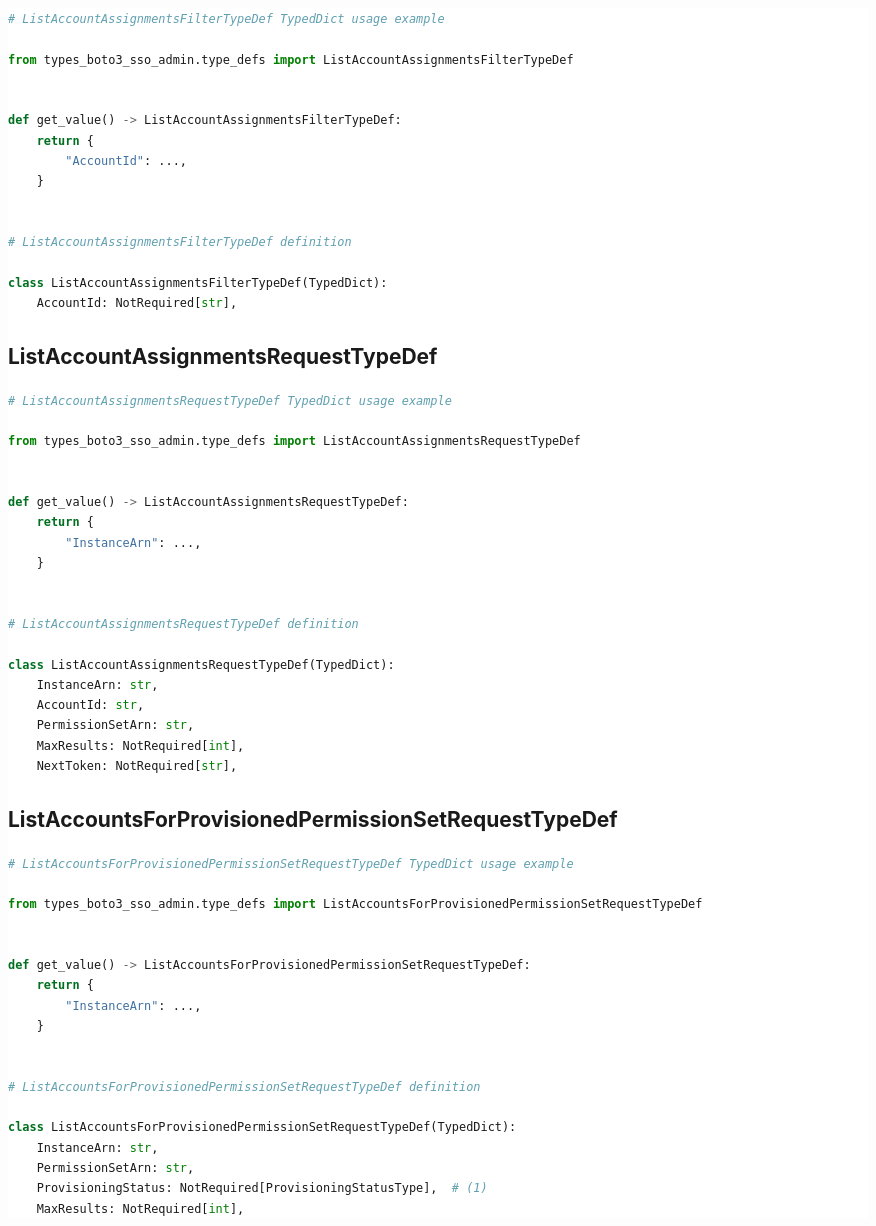 ```python
# ListAccountAssignmentsFilterTypeDef TypedDict usage example

from types_boto3_sso_admin.type_defs import ListAccountAssignmentsFilterTypeDef


def get_value() -> ListAccountAssignmentsFilterTypeDef:
    return {
        "AccountId": ...,
    }


# ListAccountAssignmentsFilterTypeDef definition

class ListAccountAssignmentsFilterTypeDef(TypedDict):
    AccountId: NotRequired[str],
```


## ListAccountAssignmentsRequestTypeDef

```python
# ListAccountAssignmentsRequestTypeDef TypedDict usage example

from types_boto3_sso_admin.type_defs import ListAccountAssignmentsRequestTypeDef


def get_value() -> ListAccountAssignmentsRequestTypeDef:
    return {
        "InstanceArn": ...,
    }


# ListAccountAssignmentsRequestTypeDef definition

class ListAccountAssignmentsRequestTypeDef(TypedDict):
    InstanceArn: str,
    AccountId: str,
    PermissionSetArn: str,
    MaxResults: NotRequired[int],
    NextToken: NotRequired[str],
```


## ListAccountsForProvisionedPermissionSetRequestTypeDef

```python
# ListAccountsForProvisionedPermissionSetRequestTypeDef TypedDict usage example

from types_boto3_sso_admin.type_defs import ListAccountsForProvisionedPermissionSetRequestTypeDef


def get_value() -> ListAccountsForProvisionedPermissionSetRequestTypeDef:
    return {
        "InstanceArn": ...,
    }


# ListAccountsForProvisionedPermissionSetRequestTypeDef definition

class ListAccountsForProvisionedPermissionSetRequestTypeDef(TypedDict):
    InstanceArn: str,
    PermissionSetArn: str,
    ProvisioningStatus: NotRequired[ProvisioningStatusType],  # (1)
    MaxResults: NotRequired[int],
```